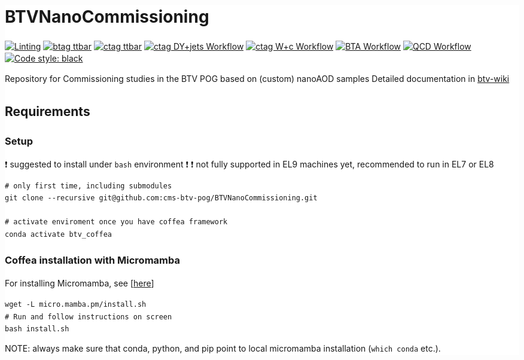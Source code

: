 
# BTVNanoCommissioning
[![Linting](https://github.com/cms-btv-pog/BTVNanoCommissioning/actions/workflows/python_linting.yml/badge.svg)](https://github.com/cms-btv-pog/BTVNanoCommissioning/actions/workflows/python_linting.yml)
[![btag ttbar](https://github.com/cms-btv-pog/BTVNanoCommissioning/actions/workflows/ttbar_workflow.yml/badge.svg)](https://github.com/cms-btv-pog/BTVNanoCommissioning/actions/workflows/ttbar_workflow.yml)
[![ctag ttbar](https://github.com/cms-btv-pog/BTVNanoCommissioning/actions/workflows/ctag_ttbar_workflow.yml/badge.svg)](https://github.com/cms-btv-pog/BTVNanoCommissioning/actions/workflows/ctag_ttbar_workflow.yml)
[![ctag DY+jets Workflow](https://github.com/cms-btv-pog/BTVNanoCommissioning/actions/workflows/ctag_DY_workflow.yml/badge.svg)](https://github.com/cms-btv-pog/BTVNanoCommissioning/actions/workflows/ctag_DY_workflow.yml)
[![ctag W+c Workflow](https://github.com/cms-btv-pog/BTVNanoCommissioning/actions/workflows/ctag_Wc_workflow.yml/badge.svg)](https://github.com/cms-btv-pog/BTVNanoCommissioning/actions/workflows/ctag_Wc_workflow.yml)
[![BTA Workflow](https://github.com/cms-btv-pog/BTVNanoCommissioning/actions/workflows/BTA_workflow.yml/badge.svg)](https://github.com/cms-btv-pog/BTVNanoCommissioning/actions/workflows/BTA_workflow.yml)
[![QCD Workflow](https://github.com/cms-btv-pog/BTVNanoCommissioning/actions/workflows/QCD_workflow.yml/badge.svg)](https://github.com/cms-btv-pog/BTVNanoCommissioning/actions/workflows/QCD_workflow.yml)
[![Code style: black](https://img.shields.io/badge/code%20style-black-000000.svg)](https://github.com/psf/black)

Repository for Commissioning studies in the BTV POG based on (custom) nanoAOD samples
Detailed documentation in [btv-wiki](https://btv-wiki.docs.cern.ch/SoftwareAlgorithms/BTVNanoCommissioning/)

## Requirements
### Setup 

:heavy_exclamation_mark: suggested to install under `bash` environment
:heavy_exclamation_mark: :heavy_exclamation_mark: not fully supported in EL9 machines yet, recommended to run in EL7 or EL8
```
# only first time, including submodules
git clone --recursive git@github.com:cms-btv-pog/BTVNanoCommissioning.git 

# activate enviroment once you have coffea framework 
conda activate btv_coffea
```
### Coffea installation with Micromamba
For installing Micromamba, see [[here](https://mamba.readthedocs.io/en/latest/installation/micromamba-installation.html)]
```
wget -L micro.mamba.pm/install.sh
# Run and follow instructions on screen
bash install.sh
```
NOTE: always make sure that conda, python, and pip point to local micromamba installation (`which conda` etc.).
